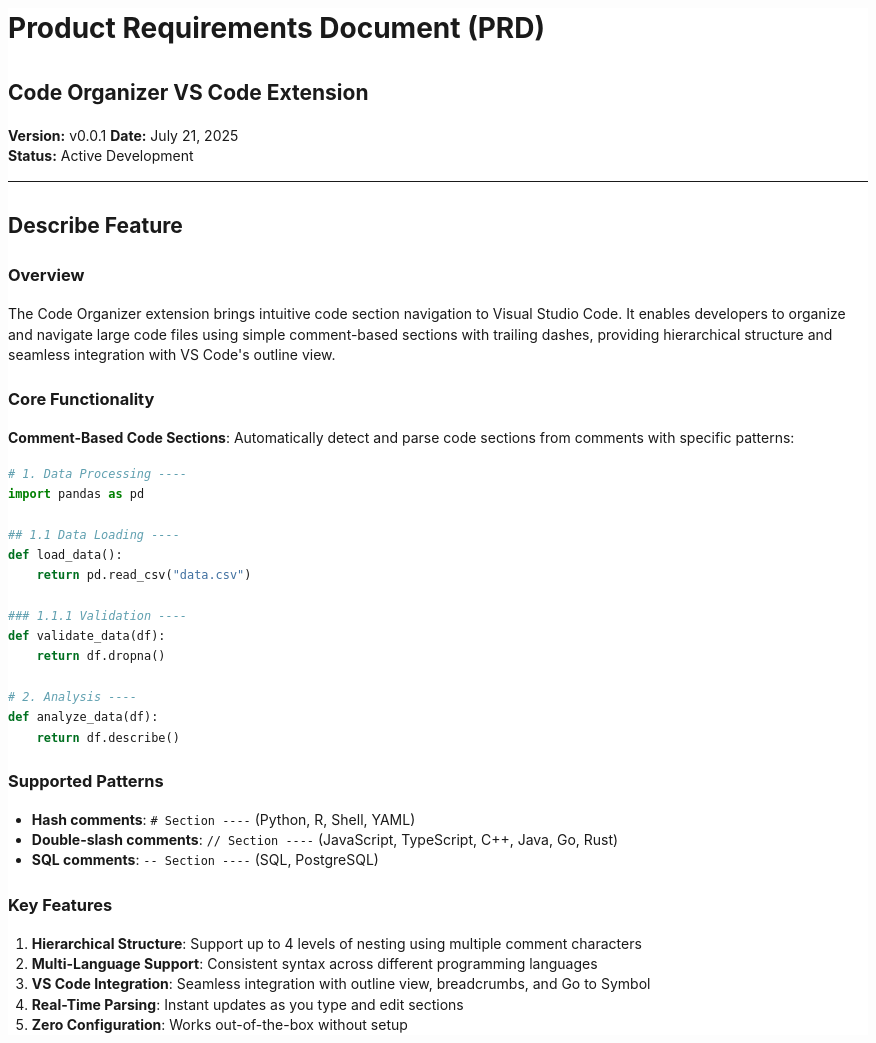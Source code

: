  
# Product Requirements Document (PRD)
## Code Organizer VS Code Extension

**Version:** v0.0.1
**Date:** July 21, 2025  
**Status:** Active Development  

---

## Describe Feature

### Overview
The Code Organizer extension brings intuitive code section navigation to Visual Studio Code. It enables developers to organize and navigate large code files using simple comment-based sections with trailing dashes, providing hierarchical structure and seamless integration with VS Code's outline view.

### Core Functionality
**Comment-Based Code Sections**: Automatically detect and parse code sections from comments with specific patterns:

```python
# 1. Data Processing ----
import pandas as pd

## 1.1 Data Loading ----  
def load_data():
    return pd.read_csv("data.csv")

### 1.1.1 Validation ----
def validate_data(df):
    return df.dropna()

# 2. Analysis ----
def analyze_data(df):
    return df.describe()
```

### Supported Patterns
- **Hash comments**: `# Section ----` (Python, R, Shell, YAML)
- **Double-slash comments**: `// Section ----` (JavaScript, TypeScript, C++, Java, Go, Rust)
- **SQL comments**: `-- Section ----` (SQL, PostgreSQL)

### Key Features
1. **Hierarchical Structure**: Support up to 4 levels of nesting using multiple comment characters
2. **Multi-Language Support**: Consistent syntax across different programming languages
3. **VS Code Integration**: Seamless integration with outline view, breadcrumbs, and Go to Symbol
4. **Real-Time Parsing**: Instant updates as you type and edit sections
5. **Zero Configuration**: Works out-of-the-box without setup
